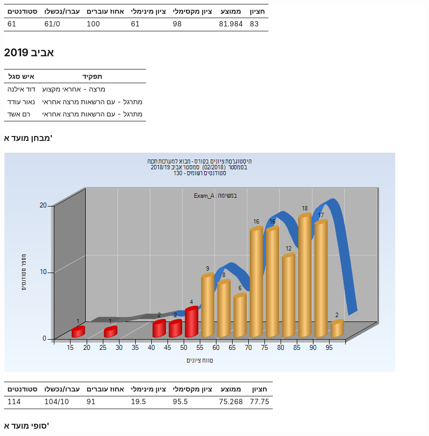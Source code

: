 | סטודנטים | עברו/נכשלו | אחוז עוברים | ציון מינימלי | ציון מקסימלי | ממוצע | חציון |
| ---- | ---- | ---- | ---- | ---- | ---- | ---- |
| 61 | 61/0 | 100 | 61 | 98 | 81.984 | 83 |

## אביב 2019

| איש סגל | תפקיד |
| ---- | ---- |
| דוד אילנה | מרצה - אחראי מקצוע |
| נאור עודד | מתרגל - עם הרשאות מרצה אחראי |
| רם אשד | מתרגל - עם הרשאות מרצה אחראי |

### מבחן מועד א'

![201802 Exam_A](201802/Exam_A.png)

| סטודנטים | עברו/נכשלו | אחוז עוברים | ציון מינימלי | ציון מקסימלי | ממוצע | חציון |
| ---- | ---- | ---- | ---- | ---- | ---- | ---- |
| 114 | 104/10 | 91 | 19.5 | 95.5 | 75.268 | 77.75 |

### סופי מועד א'
